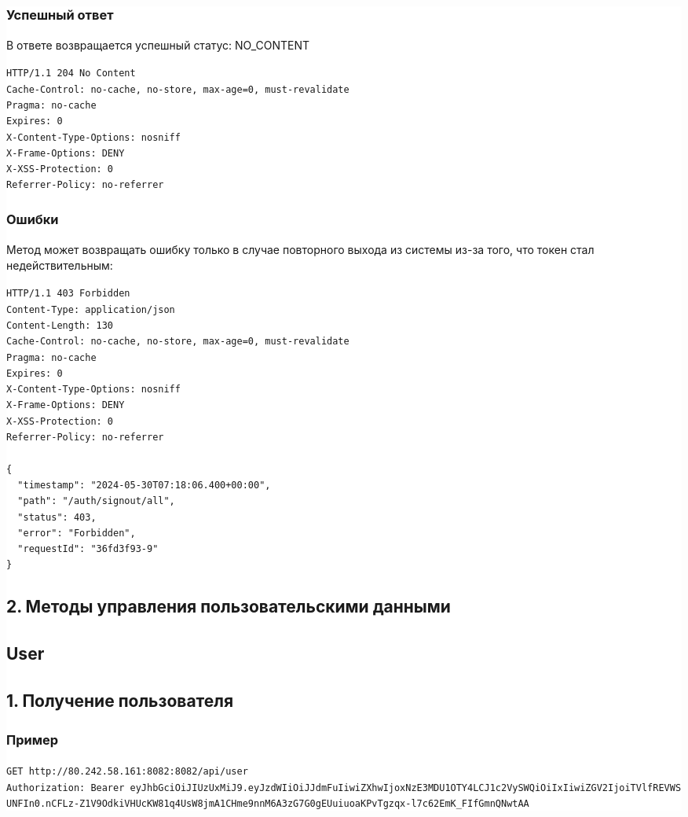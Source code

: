 ### Успешный ответ
В ответе возвращается успешный статус: NO_CONTENT
```http request
HTTP/1.1 204 No Content
Cache-Control: no-cache, no-store, max-age=0, must-revalidate
Pragma: no-cache
Expires: 0
X-Content-Type-Options: nosniff
X-Frame-Options: DENY
X-XSS-Protection: 0
Referrer-Policy: no-referrer
```

### Ошибки
Метод может возвращать ошибку только в случае повторного выхода из системы из-за того, что токен стал недействительным:
```http request
HTTP/1.1 403 Forbidden
Content-Type: application/json
Content-Length: 130
Cache-Control: no-cache, no-store, max-age=0, must-revalidate
Pragma: no-cache
Expires: 0
X-Content-Type-Options: nosniff
X-Frame-Options: DENY
X-XSS-Protection: 0
Referrer-Policy: no-referrer

{
  "timestamp": "2024-05-30T07:18:06.400+00:00",
  "path": "/auth/signout/all",
  "status": 403,
  "error": "Forbidden",
  "requestId": "36fd3f93-9"
}
```

## 2. Методы управления пользовательскими данными
## User
## 1. Получение пользователя
### Пример
```http request
GET http://80.242.58.161:8082:8082/api/user
Authorization: Bearer eyJhbGciOiJIUzUxMiJ9.eyJzdWIiOiJJdmFuIiwiZXhwIjoxNzE3MDU1OTY4LCJ1c2VySWQiOiIxIiwiZGV2IjoiTVlfREVWSUNFIn0.nCFLz-Z1V9OdkiVHUcKW81q4UsW8jmA1CHme9nnM6A3zG7G0gEUuiuoaKPvTgzqx-l7c62EmK_FIfGmnQNwtAA
```
